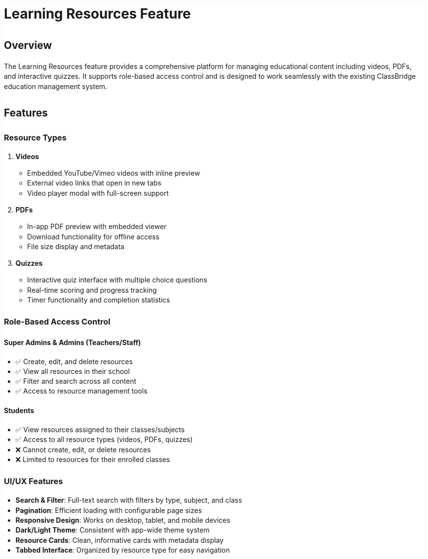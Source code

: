 # Learning Resources Feature

## Overview

The Learning Resources feature provides a comprehensive platform for managing educational content including videos, PDFs, and interactive quizzes. It supports role-based access control and is designed to work seamlessly with the existing ClassBridge education management system.

## Features

### Resource Types

1. **Videos**
   - Embedded YouTube/Vimeo videos with inline preview
   - External video links that open in new tabs
   - Video player modal with full-screen support

2. **PDFs**
   - In-app PDF preview with embedded viewer
   - Download functionality for offline access
   - File size display and metadata

3. **Quizzes**
   - Interactive quiz interface with multiple choice questions
   - Real-time scoring and progress tracking
   - Timer functionality and completion statistics

### Role-Based Access Control

#### Super Admins & Admins (Teachers/Staff)
- ✅ Create, edit, and delete resources
- ✅ View all resources in their school
- ✅ Filter and search across all content
- ✅ Access to resource management tools

#### Students
- ✅ View resources assigned to their classes/subjects
- ✅ Access to all resource types (videos, PDFs, quizzes)
- ❌ Cannot create, edit, or delete resources
- ❌ Limited to resources for their enrolled classes

### UI/UX Features

- **Search & Filter**: Full-text search with filters by type, subject, and class
- **Pagination**: Efficient loading with configurable page sizes
- **Responsive Design**: Works on desktop, tablet, and mobile devices
- **Dark/Light Theme**: Consistent with app-wide theme system
- **Resource Cards**: Clean, informative cards with metadata display
- **Tabbed Interface**: Organized by resource type for easy navigation
